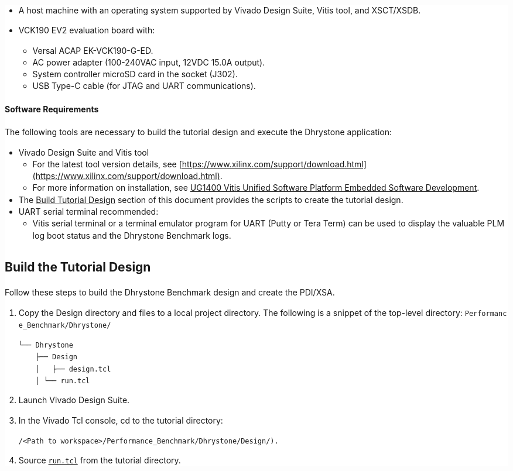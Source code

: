 - A host machine with an operating system supported by Vivado Design Suite, Vitis tool, and XSCT/XSDB.

- VCK190 EV2 evaluation board with:
  - Versal ACAP EK-VCK190-G-ED.
  - AC power adapter (100-240VAC input, 12VDC 15.0A output).
  - System controller microSD card in the socket (J302).
  - USB Type-C cable (for JTAG and UART communications).

#### Software Requirements

The following tools are necessary to build the tutorial design and execute the Dhrystone application:

- Vivado Design Suite and Vitis tool
  - For the latest tool version details, see [https://www.xilinx.com/support/download.html](https://www.xilinx.com/support/download.html).
  - For more information on installation, see [UG1400 Vitis Unified Software Platform Embedded Software Development](https://www.xilinx.com/support/documentation/sw_manuals/xilinx2020_2/ug1400-vitis-embedded.pdf).
- The [Build Tutorial Design](#build-tutorial-design) section of this document provides the scripts to create the tutorial design.
- UART serial terminal recommended:
  - Vitis serial terminal or a terminal emulator program for UART (Putty or Tera Term) can be used to display the valuable PLM log boot status and the Dhrystone Benchmark logs.

## Build the Tutorial Design

Follow these steps to build the Dhrystone Benchmark design and create the PDI/XSA.

1. Copy the Design directory and files to a local project directory. The following is a snippet of the top-level directory: `Performance_Benchmark/Dhrystone/`

   ```
   └── Dhrystone
       ├── Design
       │   ├── design.tcl
       │ └── run.tcl
   ```

2. Launch Vivado Design Suite.

3. In the Vivado Tcl console, cd to the tutorial directory:

   ```
   /<Path to workspace>/Performance_Benchmark/Dhrystone/Design/).
   ```

4. Source [`run.tcl`](./Design/run.tcl) from the tutorial directory.
